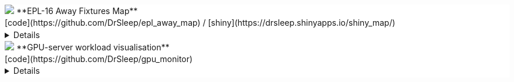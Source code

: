 <tr>
<td markdown="span" style="vertical-align: middle; padding-bottom: 3em;"><img src="{{ site.baseurl }}/images/epl.png"></td>
<td markdown="span" style="vertical-align: middle; padding-bottom: 3em;">
    **EPL-16 Away Fixtures Map**<br>
    [code](https://github.com/DrSleep/epl_away_map) / [shiny](https://drsleep.shinyapps.io/shiny_map/)<br>
    <details>
    <span style="font-size: 14px">Mapping of away fixtures in English Premier League Season '16-'17 (first half) using leaflet and d3</span>
    </details>
    </td>
</tr>

<tr>
<td markdown="span" style="vertical-align: middle; padding-bottom: 3em;"><img src="{{ site.baseurl }}/images/gpu.png"></td>
<td markdown="span" style="vertical-align: middle; padding-bottom: 3em;">
    **GPU-server workload visualisation**<br>
    [code](https://github.com/DrSleep/gpu_monitor)<br>
    <details>
    <span style="font-size: 14px">Simple visualisation of workload on a GPU server in d3.js</span>
    </details>
    </td>
</tr>

</tbody>
</table>
